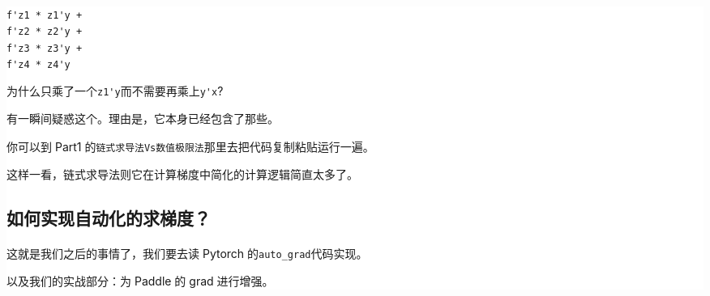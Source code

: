 ```txt
f'z1 * z1'y +
f'z2 * z2'y +
f'z3 * z3'y +
f'z4 * z4'y
```

为什么只乘了一个`z1'y`而不需要再乘上`y'x`?<br>

有一瞬间疑惑这个。理由是，它本身已经包含了那些。<br>

你可以到 Part1 的`链式求导法Vs数值极限法`那里去把代码复制粘贴运行一遍。<br>

这样一看，链式求导法则它在计算梯度中简化的计算逻辑简直太多了。<br>

## 如何实现自动化的求梯度？

这就是我们之后的事情了，我们要去读 Pytorch 的`auto_grad`代码实现。

以及我们的实战部分：为 Paddle 的 grad 进行增强。<br>
